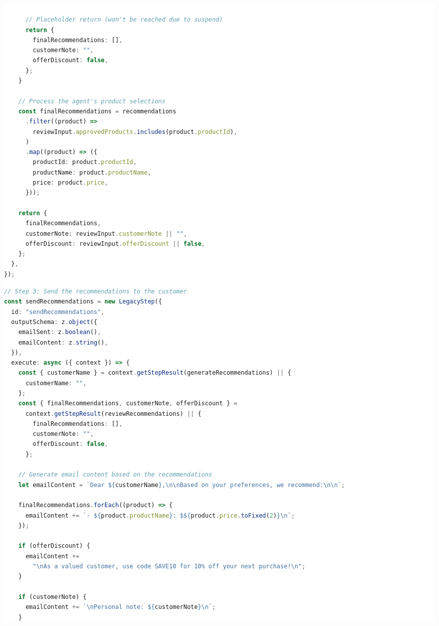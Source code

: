 ```ts showLineNumbers copy

      // Placeholder return (won't be reached due to suspend)
      return {
        finalRecommendations: [],
        customerNote: "",
        offerDiscount: false,
      };
    }

    // Process the agent's product selections
    const finalRecommendations = recommendations
      .filter((product) =>
        reviewInput.approvedProducts.includes(product.productId),
      )
      .map((product) => ({
        productId: product.productId,
        productName: product.productName,
        price: product.price,
      }));

    return {
      finalRecommendations,
      customerNote: reviewInput.customerNote || "",
      offerDiscount: reviewInput.offerDiscount || false,
    };
  },
});
```

```ts showLineNumbers copy
// Step 3: Send the recommendations to the customer
const sendRecommendations = new LegacyStep({
  id: "sendRecommendations",
  outputSchema: z.object({
    emailSent: z.boolean(),
    emailContent: z.string(),
  }),
  execute: async ({ context }) => {
    const { customerName } = context.getStepResult(generateRecommendations) || {
      customerName: "",
    };
    const { finalRecommendations, customerNote, offerDiscount } =
      context.getStepResult(reviewRecommendations) || {
        finalRecommendations: [],
        customerNote: "",
        offerDiscount: false,
      };

    // Generate email content based on the recommendations
    let emailContent = `Dear ${customerName},\n\nBased on your preferences, we recommend:\n\n`;

    finalRecommendations.forEach((product) => {
      emailContent += `- ${product.productName}: $${product.price.toFixed(2)}\n`;
    });

    if (offerDiscount) {
      emailContent +=
        "\nAs a valued customer, use code SAVE10 for 10% off your next purchase!\n";
    }

    if (customerNote) {
      emailContent += `\nPersonal note: ${customerNote}\n`;
    }

```